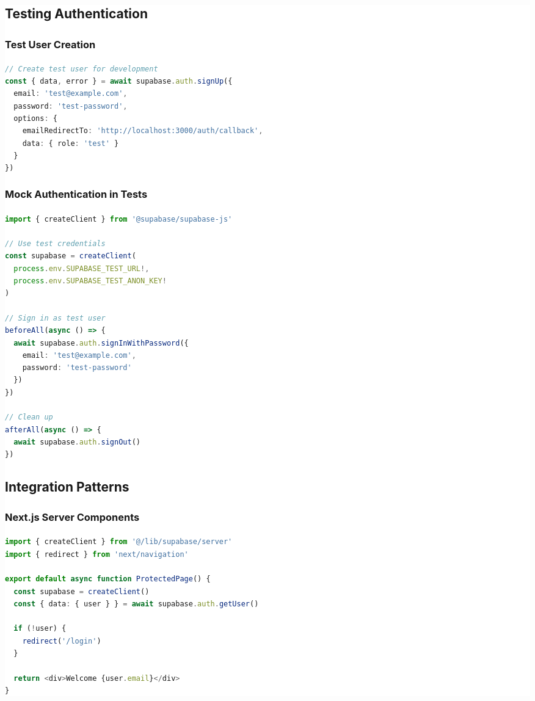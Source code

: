 
## Testing Authentication

### Test User Creation
```typescript
// Create test user for development
const { data, error } = await supabase.auth.signUp({
  email: 'test@example.com',
  password: 'test-password',
  options: {
    emailRedirectTo: 'http://localhost:3000/auth/callback',
    data: { role: 'test' }
  }
})
```

### Mock Authentication in Tests
```typescript
import { createClient } from '@supabase/supabase-js'

// Use test credentials
const supabase = createClient(
  process.env.SUPABASE_TEST_URL!,
  process.env.SUPABASE_TEST_ANON_KEY!
)

// Sign in as test user
beforeAll(async () => {
  await supabase.auth.signInWithPassword({
    email: 'test@example.com',
    password: 'test-password'
  })
})

// Clean up
afterAll(async () => {
  await supabase.auth.signOut()
})
```

## Integration Patterns

### Next.js Server Components
```typescript
import { createClient } from '@/lib/supabase/server'
import { redirect } from 'next/navigation'

export default async function ProtectedPage() {
  const supabase = createClient()
  const { data: { user } } = await supabase.auth.getUser()
  
  if (!user) {
    redirect('/login')
  }
  
  return <div>Welcome {user.email}</div>
}
```
